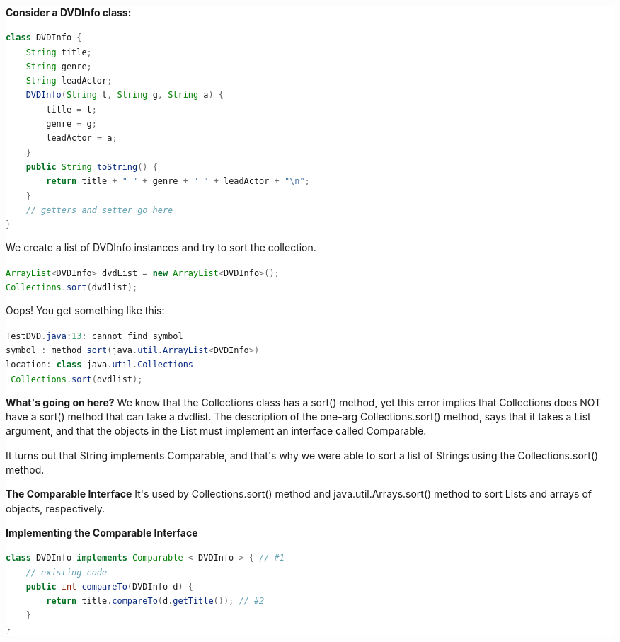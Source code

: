 **Consider a DVDInfo class:**
```java
class DVDInfo {
    String title;
    String genre;
    String leadActor;
    DVDInfo(String t, String g, String a) {
        title = t;
        genre = g;
        leadActor = a;
    }
    public String toString() {
        return title + " " + genre + " " + leadActor + "\n";
    }
    // getters and setter go here
}
```

We create a list of DVDInfo instances and try to sort the collection.

```java
ArrayList<DVDInfo> dvdList = new ArrayList<DVDInfo>();
Collections.sort(dvdlist);
```

Oops! You get something like this:
```java
TestDVD.java:13: cannot find symbol
symbol : method sort(java.util.ArrayList<DVDInfo>)
location: class java.util.Collections
 Collections.sort(dvdlist);
```

**What's going on here?**
We know that the Collections class has a sort() method, yet this error implies that Collections does NOT have a sort() method that can take a dvdlist. The description of the one-arg Collections.sort() method, says that it takes a List argument, and that the objects in the List must implement an interface called Comparable. 

It turns out that String implements Comparable, and that's why we were able to sort a list of Strings using the Collections.sort() method.

**The Comparable Interface**
It's used by Collections.sort() method and java.util.Arrays.sort() method to sort Lists and arrays of objects, respectively. 

**Implementing the Comparable Interface**
```java
class DVDInfo implements Comparable < DVDInfo > { // #1
    // existing code
    public int compareTo(DVDInfo d) {
        return title.compareTo(d.getTitle()); // #2
    }
}
```
